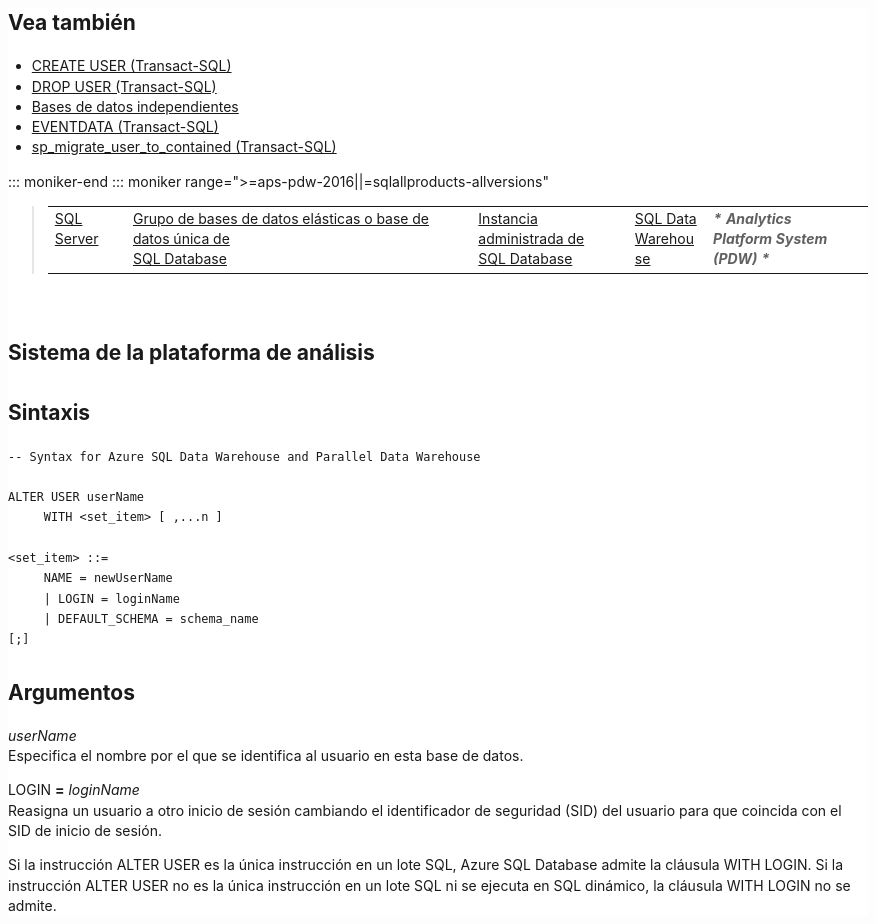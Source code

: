 ## <a name="see-also"></a>Vea también

 - [CREATE USER &#40;Transact-SQL&#41;](../../t-sql/statements/create-user-transact-sql.md)
 - [DROP USER &#40;Transact-SQL&#41;](../../t-sql/statements/drop-user-transact-sql.md)
 - [Bases de datos independientes](../../relational-databases/databases/contained-databases.md)
 - [EVENTDATA &#40;Transact-SQL&#41;](../../t-sql/functions/eventdata-transact-sql.md)
 - [sp_migrate_user_to_contained &#40;Transact-SQL&#41;](../../relational-databases/system-stored-procedures/sp-migrate-user-to-contained-transact-sql.md)

::: moniker-end
::: moniker range=">=aps-pdw-2016||=sqlallproducts-allversions"

> ||||||
> |-|-|-|-|-|
> |[SQL Server](alter-user-transact-sql.md?view=sql-server-2017)|[Grupo de bases de datos elásticas o base de datos única de<br />SQL Database](alter-user-transact-sql.md?view=azuresqldb-current)|[Instancia administrada de<br />SQL Database](alter-user-transact-sql.md?view=azuresqldb-mi-current)|[SQL Data<br />Warehouse](alter-user-transact-sql.md?view=azure-sqldw-latest)|**_\* Analytics<br />Platform System (PDW) \*_**

&nbsp;

## <a name="analytics-platform-system"></a>Sistema de la plataforma de análisis

## <a name="syntax"></a>Sintaxis

```
-- Syntax for Azure SQL Data Warehouse and Parallel Data Warehouse  
  
ALTER USER userName
     WITH <set_item> [ ,...n ]  
  
<set_item> ::=
     NAME = newUserName
     | LOGIN = loginName  
     | DEFAULT_SCHEMA = schema_name  
[;]  
```  
  
## <a name="arguments"></a>Argumentos

 *userName*  
 Especifica el nombre por el que se identifica al usuario en esta base de datos.  
  
 LOGIN **=** _loginName_  
 Reasigna un usuario a otro inicio de sesión cambiando el identificador de seguridad (SID) del usuario para que coincida con el SID de inicio de sesión.  
  
 Si la instrucción ALTER USER es la única instrucción en un lote SQL, Azure SQL Database admite la cláusula WITH LOGIN. Si la instrucción ALTER USER no es la única instrucción en un lote SQL ni se ejecuta en SQL dinámico, la cláusula WITH LOGIN no se admite.  
  